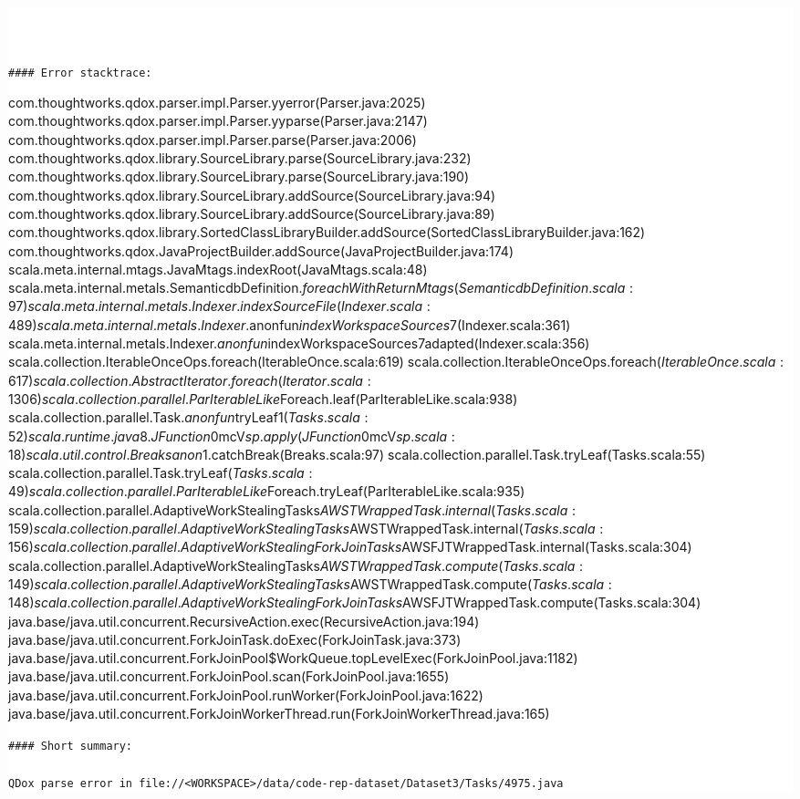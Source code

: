 ```



#### Error stacktrace:

```
com.thoughtworks.qdox.parser.impl.Parser.yyerror(Parser.java:2025)
	com.thoughtworks.qdox.parser.impl.Parser.yyparse(Parser.java:2147)
	com.thoughtworks.qdox.parser.impl.Parser.parse(Parser.java:2006)
	com.thoughtworks.qdox.library.SourceLibrary.parse(SourceLibrary.java:232)
	com.thoughtworks.qdox.library.SourceLibrary.parse(SourceLibrary.java:190)
	com.thoughtworks.qdox.library.SourceLibrary.addSource(SourceLibrary.java:94)
	com.thoughtworks.qdox.library.SourceLibrary.addSource(SourceLibrary.java:89)
	com.thoughtworks.qdox.library.SortedClassLibraryBuilder.addSource(SortedClassLibraryBuilder.java:162)
	com.thoughtworks.qdox.JavaProjectBuilder.addSource(JavaProjectBuilder.java:174)
	scala.meta.internal.mtags.JavaMtags.indexRoot(JavaMtags.scala:48)
	scala.meta.internal.metals.SemanticdbDefinition$.foreachWithReturnMtags(SemanticdbDefinition.scala:97)
	scala.meta.internal.metals.Indexer.indexSourceFile(Indexer.scala:489)
	scala.meta.internal.metals.Indexer.$anonfun$indexWorkspaceSources$7(Indexer.scala:361)
	scala.meta.internal.metals.Indexer.$anonfun$indexWorkspaceSources$7$adapted(Indexer.scala:356)
	scala.collection.IterableOnceOps.foreach(IterableOnce.scala:619)
	scala.collection.IterableOnceOps.foreach$(IterableOnce.scala:617)
	scala.collection.AbstractIterator.foreach(Iterator.scala:1306)
	scala.collection.parallel.ParIterableLike$Foreach.leaf(ParIterableLike.scala:938)
	scala.collection.parallel.Task.$anonfun$tryLeaf$1(Tasks.scala:52)
	scala.runtime.java8.JFunction0$mcV$sp.apply(JFunction0$mcV$sp.scala:18)
	scala.util.control.Breaks$$anon$1.catchBreak(Breaks.scala:97)
	scala.collection.parallel.Task.tryLeaf(Tasks.scala:55)
	scala.collection.parallel.Task.tryLeaf$(Tasks.scala:49)
	scala.collection.parallel.ParIterableLike$Foreach.tryLeaf(ParIterableLike.scala:935)
	scala.collection.parallel.AdaptiveWorkStealingTasks$AWSTWrappedTask.internal(Tasks.scala:159)
	scala.collection.parallel.AdaptiveWorkStealingTasks$AWSTWrappedTask.internal$(Tasks.scala:156)
	scala.collection.parallel.AdaptiveWorkStealingForkJoinTasks$AWSFJTWrappedTask.internal(Tasks.scala:304)
	scala.collection.parallel.AdaptiveWorkStealingTasks$AWSTWrappedTask.compute(Tasks.scala:149)
	scala.collection.parallel.AdaptiveWorkStealingTasks$AWSTWrappedTask.compute$(Tasks.scala:148)
	scala.collection.parallel.AdaptiveWorkStealingForkJoinTasks$AWSFJTWrappedTask.compute(Tasks.scala:304)
	java.base/java.util.concurrent.RecursiveAction.exec(RecursiveAction.java:194)
	java.base/java.util.concurrent.ForkJoinTask.doExec(ForkJoinTask.java:373)
	java.base/java.util.concurrent.ForkJoinPool$WorkQueue.topLevelExec(ForkJoinPool.java:1182)
	java.base/java.util.concurrent.ForkJoinPool.scan(ForkJoinPool.java:1655)
	java.base/java.util.concurrent.ForkJoinPool.runWorker(ForkJoinPool.java:1622)
	java.base/java.util.concurrent.ForkJoinWorkerThread.run(ForkJoinWorkerThread.java:165)
```
#### Short summary: 

QDox parse error in file://<WORKSPACE>/data/code-rep-dataset/Dataset3/Tasks/4975.java